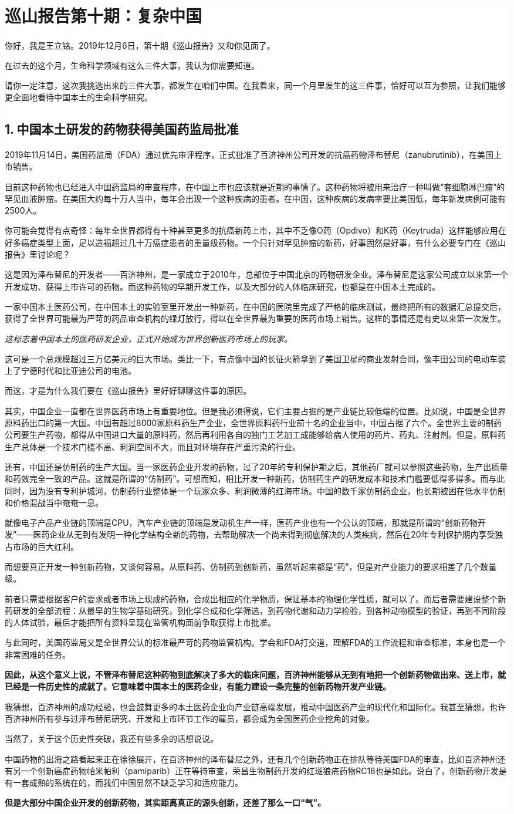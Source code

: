 # 巡山报告第十期：复杂中国

你好，我是王立铭。2019年12月6日，第十期《巡山报告》又和你见面了。

在过去的这个月，生命科学领域有这么三件大事，我认为你需要知道。

请你一定注意，这次我挑选出来的三件大事，都发生在咱们中国。在我看来，同一个月里发生的这三件事，恰好可以互为参照，让我们能够更全面地看待中国本土的生命科学研究。

## 1. 中国本土研发的药物获得美国药监局批准

2019年11月14日，美国药监局（FDA）通过优先审评程序，正式批准了百济神州公司开发的抗癌药物泽布替尼（zanubrutinib），在美国上市销售。

目前这种药物也已经进入中国药监局的审查程序，在中国上市也应该就是近期的事情了。这种药物将被用来治疗一种叫做“套细胞淋巴瘤”的罕见血液肿瘤。在美国大约每十万人当中，每年会出现一个这种疾病的患者。在中国，这种疾病的发病率要比美国低，每年新发病例可能有2500人。

你可能会觉得有点奇怪：每年全世界都得有十种甚至更多的抗癌新药上市，其中不乏像O药（Opdivo）和K药（Keytruda）这样能够应用在好多癌症类型上面，足以造福超过几十万癌症患者的重量级药物。一个只针对罕见肿瘤的新药，好事固然是好事，有什么必要专门在《巡山报告》里讨论呢？

这是因为泽布替尼的开发者——百济神州，是一家成立于2010年，总部位于中国北京的药物研发企业。泽布替尼是这家公司成立以来第一个开发成功、获得上市许可的药物。而这种药物的早期开发工作，以及大部分的人体临床研究，也都是在中国本土完成的。

一家中国本土医药公司，在中国本土的实验室里开发出一种新药，在中国的医院里完成了严格的临床测试，最终把所有的数据汇总提交后，获得了全世界可能最为严苛的药品审查机构的绿灯放行，得以在全世界最为重要的医药市场上销售。这样的事情还是有史以来第一次发生。

 *这标志着中国本土的医药研发企业，正式开始成为世界创新医药市场上的玩家。*

这可是一个总规模超过三万亿美元的巨大市场。类比一下，有点像中国的长征火箭拿到了美国卫星的商业发射合同，像丰田公司的电动车装上了宁德时代和比亚迪公司的电池。

而这，才是为什么我们要在《巡山报告》里好好聊聊这件事的原因。

其实，中国企业一直都在世界医药市场上有重要地位。但是我必须得说，它们主要占据的是产业链比较低端的位置。比如说，中国是全世界原料药出口的第一大国。中国有超过8000家原料药生产企业，全世界原料药行业前十名的企业当中，中国占据了六个。全世界主要的制药公司要生产药物，都得从中国进口大量的原料药，然后再利用各自的独门工艺加工成能够给病人使用的药片、药丸、注射剂。但是，原料药生产总体是一个技术门槛不高、利润空间不大，而且对环境存在严重污染的行业。

还有，中国还是仿制药的生产大国。当一家医药企业开发的药物，过了20年的专利保护期之后，其他药厂就可以参照这些药物，生产出质量和药效完全一致的产品。这就是所谓的“仿制药”。可想而知，相比开发一种新药，仿制药生产的研发成本和技术门槛要低得多得多。而与此同时，因为没有专利护城河，仿制药行业整体是一个玩家众多、利润微薄的红海市场。中国的数千家仿制药企业，也长期被困在低水平仿制和价格混战当中奄奄一息。

就像电子产品产业链的顶端是CPU，汽车产业链的顶端是发动机生产一样，医药产业也有一个公认的顶端，那就是所谓的“创新药物开发”——医药企业从无到有发明一种化学结构全新的药物，去帮助解决一个尚未得到彻底解决的人类疾病，然后在20年专利保护期内享受独占市场的巨大红利。

而想要真正开发一种创新药物，又谈何容易。从原料药、仿制药到创新药，虽然听起来都是“药”，但是对产业能力的要求相差了几个数量级。

前者只需要根据客户的要求或者市场上现成的药物，合成出相应的化学物质，保证基本的物理化学性质，就可以了。而后者需要建设整个新药研发的全部流程：从最早的生物学基础研究，到化学合成和化学筛选，到药物代谢和动力学检验，到各种动物模型的验证，再到不同阶段的人体试验，最后才能把所有资料呈现在监管机构面前争取获得上市批准。

与此同时，美国药监局又是全世界公认的标准最严苛的药物监管机构。学会和FDA打交道，理解FDA的工作流程和审查标准，本身也是一个非常困难的任务。

 **因此，从这个意义上说，不管泽布替尼这种药物到底解决了多大的临床问题，百济神州能够从无到有地把一个创新药物做出来、送上市，就已经是一件历史性的成就了。它意味着中国本土的医药企业，有能力建设一条完整的创新药物开发产业链。**

我猜想，百济神州的成功经验，也会鼓舞更多的本土医药企业向产业链高端发展，推动中国医药产业的现代化和国际化。我甚至猜想，也许百济神州所有参与过泽布替尼研究、开发和上市环节工作的雇员，都会成为全国医药企业挖角的对象。

当然了，关于这个历史性突破，我还有些多余的话想说说。

中国药物的出海之路看起来正在徐徐展开，在百济神州的泽布替尼之外，还有几个创新药物正在排队等待美国FDA的审查，比如百济神州还有另一个创新癌症药物帕米帕利（pamiparib）正在等待审查，荣昌生物制药开发的红斑狼疮药物RC18也是如此。说白了，创新药物开发是有一套成熟的系统在的，而我们中国显然不缺乏学习和适应能力。

 **但是大部分中国企业开发的创新药物，其实距离真正的源头创新，还差了那么一口“气”。**
